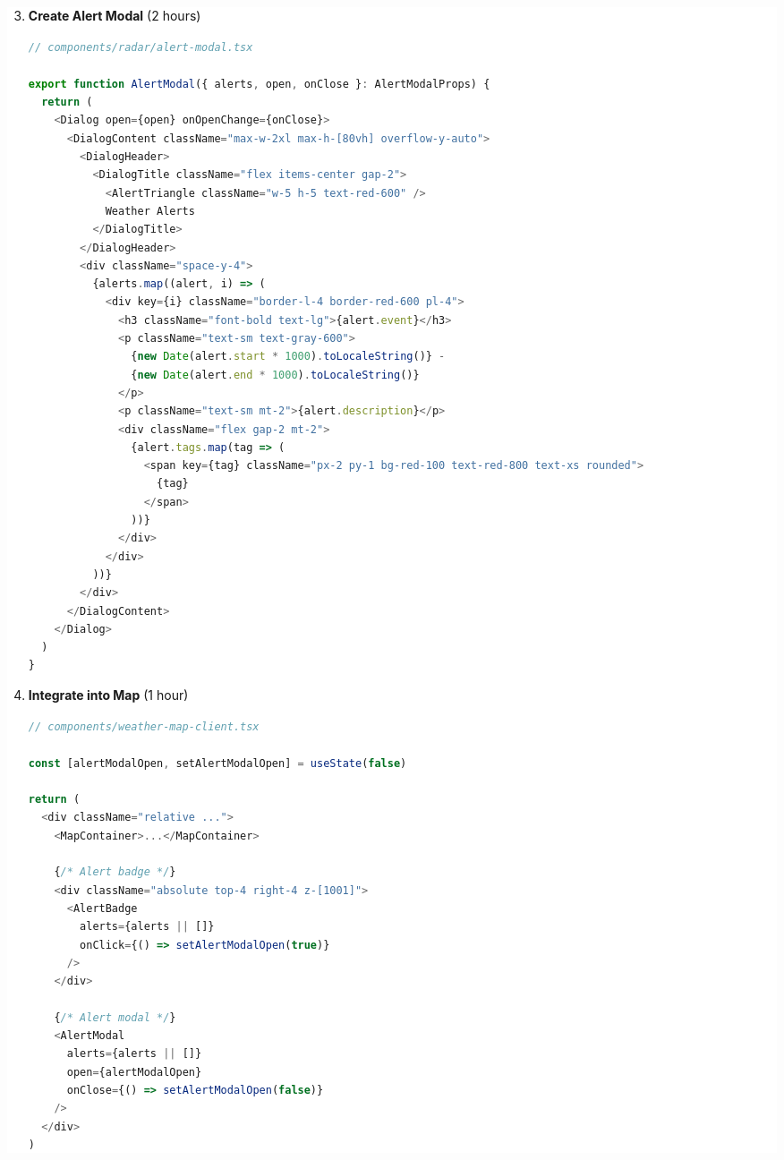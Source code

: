 3. **Create Alert Modal** (2 hours)
   ```typescript
   // components/radar/alert-modal.tsx

   export function AlertModal({ alerts, open, onClose }: AlertModalProps) {
     return (
       <Dialog open={open} onOpenChange={onClose}>
         <DialogContent className="max-w-2xl max-h-[80vh] overflow-y-auto">
           <DialogHeader>
             <DialogTitle className="flex items-center gap-2">
               <AlertTriangle className="w-5 h-5 text-red-600" />
               Weather Alerts
             </DialogTitle>
           </DialogHeader>
           <div className="space-y-4">
             {alerts.map((alert, i) => (
               <div key={i} className="border-l-4 border-red-600 pl-4">
                 <h3 className="font-bold text-lg">{alert.event}</h3>
                 <p className="text-sm text-gray-600">
                   {new Date(alert.start * 1000).toLocaleString()} -
                   {new Date(alert.end * 1000).toLocaleString()}
                 </p>
                 <p className="text-sm mt-2">{alert.description}</p>
                 <div className="flex gap-2 mt-2">
                   {alert.tags.map(tag => (
                     <span key={tag} className="px-2 py-1 bg-red-100 text-red-800 text-xs rounded">
                       {tag}
                     </span>
                   ))}
                 </div>
               </div>
             ))}
           </div>
         </DialogContent>
       </Dialog>
     )
   }
   ```

4. **Integrate into Map** (1 hour)
   ```typescript
   // components/weather-map-client.tsx

   const [alertModalOpen, setAlertModalOpen] = useState(false)

   return (
     <div className="relative ...">
       <MapContainer>...</MapContainer>

       {/* Alert badge */}
       <div className="absolute top-4 right-4 z-[1001]">
         <AlertBadge
           alerts={alerts || []}
           onClick={() => setAlertModalOpen(true)}
         />
       </div>

       {/* Alert modal */}
       <AlertModal
         alerts={alerts || []}
         open={alertModalOpen}
         onClose={() => setAlertModalOpen(false)}
       />
     </div>
   )
   ```